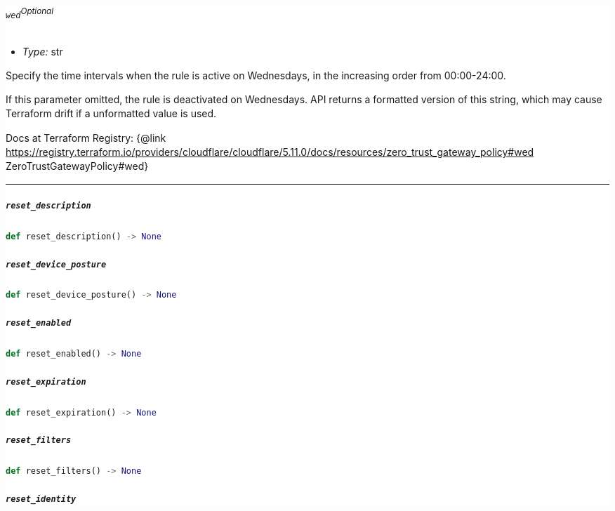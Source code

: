 ###### `wed`<sup>Optional</sup> <a name="wed" id="@cdktf/provider-cloudflare.zeroTrustGatewayPolicy.ZeroTrustGatewayPolicy.putSchedule.parameter.wed"></a>

- *Type:* str

Specify the time intervals when the rule is active on Wednesdays, in the increasing order from 00:00-24:00.

If this parameter omitted, the rule is deactivated on Wednesdays. API returns a formatted version of this string, which may cause Terraform drift if a unformatted value is used.

Docs at Terraform Registry: {@link https://registry.terraform.io/providers/cloudflare/cloudflare/5.11.0/docs/resources/zero_trust_gateway_policy#wed ZeroTrustGatewayPolicy#wed}

---

##### `reset_description` <a name="reset_description" id="@cdktf/provider-cloudflare.zeroTrustGatewayPolicy.ZeroTrustGatewayPolicy.resetDescription"></a>

```python
def reset_description() -> None
```

##### `reset_device_posture` <a name="reset_device_posture" id="@cdktf/provider-cloudflare.zeroTrustGatewayPolicy.ZeroTrustGatewayPolicy.resetDevicePosture"></a>

```python
def reset_device_posture() -> None
```

##### `reset_enabled` <a name="reset_enabled" id="@cdktf/provider-cloudflare.zeroTrustGatewayPolicy.ZeroTrustGatewayPolicy.resetEnabled"></a>

```python
def reset_enabled() -> None
```

##### `reset_expiration` <a name="reset_expiration" id="@cdktf/provider-cloudflare.zeroTrustGatewayPolicy.ZeroTrustGatewayPolicy.resetExpiration"></a>

```python
def reset_expiration() -> None
```

##### `reset_filters` <a name="reset_filters" id="@cdktf/provider-cloudflare.zeroTrustGatewayPolicy.ZeroTrustGatewayPolicy.resetFilters"></a>

```python
def reset_filters() -> None
```

##### `reset_identity` <a name="reset_identity" id="@cdktf/provider-cloudflare.zeroTrustGatewayPolicy.ZeroTrustGatewayPolicy.resetIdentity"></a>
